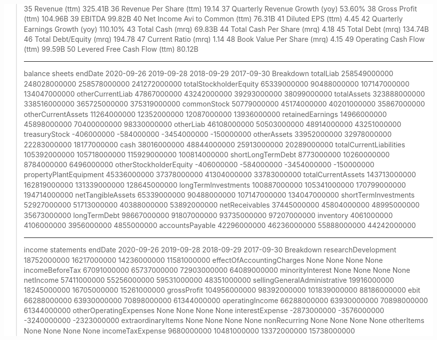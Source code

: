 > 35                                   Revenue (ttm)       325.41B
> 36                         Revenue Per Share (ttm)         19.14
> 37                  Quarterly Revenue Growth (yoy)        53.60%
> 38                              Gross Profit (ttm)       104.96B
> 39                                          EBITDA        99.82B
> 40                  Net Income Avi to Common (ttm)        76.31B
> 41                               Diluted EPS (ttm)          4.45
> 42                 Quarterly Earnings Growth (yoy)       110.10%
> 43                                Total Cash (mrq)        69.83B
> 44                      Total Cash Per Share (mrq)          4.18
> 45                                Total Debt (mrq)       134.74B
> 46                         Total Debt/Equity (mrq)        194.78
> 47                             Current Ratio (mrq)          1.14
> 48                      Book Value Per Share (mrq)          4.15
> 49                       Operating Cash Flow (ttm)        99.59B
> 50                    Levered Free Cash Flow (ttm)        80.12B
> ****************************************************************************************************
> balance sheets
> endDate                    2020-09-26    2019-09-28    2018-09-29    2017-09-30
> Breakdown
> totalLiab                258549000000  248028000000  258578000000  241272000000
> totalStockholderEquity    65339000000   90488000000  107147000000  134047000000
> otherCurrentLiab          47867000000   43242000000   39293000000   38099000000
> totalAssets              323888000000  338516000000  365725000000  375319000000
> commonStock               50779000000   45174000000   40201000000   35867000000
> otherCurrentAssets        11264000000   12352000000   12087000000   13936000000
> retainedEarnings          14966000000   45898000000   70400000000   98330000000
> otherLiab                 46108000000   50503000000   48914000000   43251000000
> treasuryStock              -406000000    -584000000   -3454000000    -150000000
> otherAssets               33952000000   32978000000   22283000000   18177000000
> cash                      38016000000   48844000000   25913000000   20289000000
> totalCurrentLiabilities  105392000000  105718000000  115929000000  100814000000
> shortLongTermDebt          8773000000   10260000000    8784000000    6496000000
> otherStockholderEquity     -406000000    -584000000   -3454000000    -150000000
> propertyPlantEquipment    45336000000   37378000000   41304000000   33783000000
> totalCurrentAssets       143713000000  162819000000  131339000000  128645000000
> longTermInvestments      100887000000  105341000000  170799000000  194714000000
> netTangibleAssets         65339000000   90488000000  107147000000  134047000000
> shortTermInvestments      52927000000   51713000000   40388000000   53892000000
> netReceivables            37445000000   45804000000   48995000000   35673000000
> longTermDebt              98667000000   91807000000   93735000000   97207000000
> inventory                  4061000000    4106000000    3956000000    4855000000
> accountsPayable           42296000000   46236000000   55888000000   44242000000
> ****************************************************************************************************
> income statements
> endDate                              2020-09-26    2019-09-28    2018-09-29    2017-09-30
> Breakdown
> researchDevelopment                 18752000000   16217000000   14236000000   11581000000
> effectOfAccountingCharges                  None          None          None          None
> incomeBeforeTax                     67091000000   65737000000   72903000000   64089000000
> minorityInterest                           None          None          None          None
> netIncome                           57411000000   55256000000   59531000000   48351000000
> sellingGeneralAdministrative        19916000000   18245000000   16705000000   15261000000
> grossProfit                        104956000000   98392000000  101839000000   88186000000
> ebit                                66288000000   63930000000   70898000000   61344000000
> operatingIncome                     66288000000   63930000000   70898000000   61344000000
> otherOperatingExpenses                     None          None          None          None
> interestExpense                     -2873000000   -3576000000   -3240000000   -2323000000
> extraordinaryItems                         None          None          None          None
> nonRecurring                               None          None          None          None
> otherItems                                 None          None          None          None
> incomeTaxExpense                     9680000000   10481000000   13372000000   15738000000